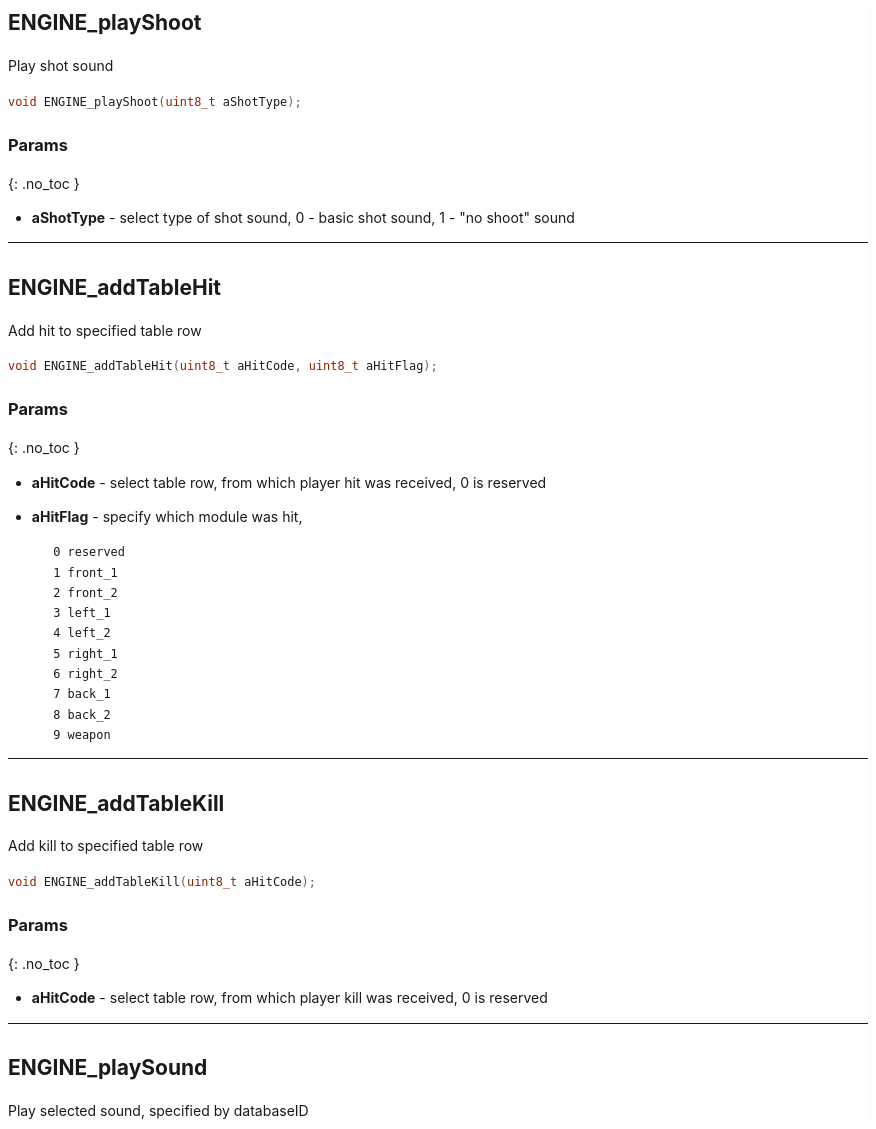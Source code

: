 ## ENGINE_playShoot
Play shot sound

```cpp
void ENGINE_playShoot(uint8_t aShotType);
```

### Params
{: .no_toc }
- **aShotType** - select type of shot sound, 0 - basic shot sound, 1 - "no shoot" sound

---
## ENGINE_addTableHit
Add hit to specified table row

```cpp
void ENGINE_addTableHit(uint8_t aHitCode, uint8_t aHitFlag);
```

### Params
{: .no_toc }
- **aHitCode** - select table row, from which player hit was received, 0 is reserved
- **aHitFlag** - specify which module was hit,

		 0 reserved
		 1 front_1
		 2 front_2
		 3 left_1
		 4 left_2
		 5 right_1
		 6 right_2
		 7 back_1
		 8 back_2
		 9 weapon

---
## ENGINE_addTableKill
Add kill to specified table row

```cpp
void ENGINE_addTableKill(uint8_t aHitCode);
```

### Params
{: .no_toc }
- **aHitCode** - select table row, from which player kill was received, 0 is reserved

---
## ENGINE_playSound
Play selected sound, specified by databaseID
